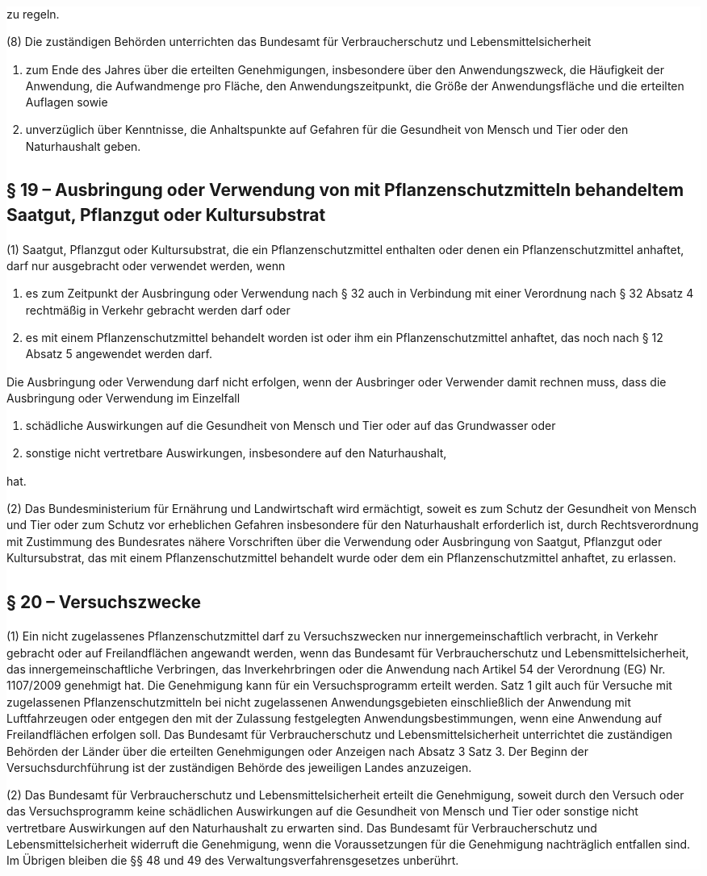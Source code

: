 zu regeln.

(8) Die zuständigen Behörden unterrichten das Bundesamt für Verbraucherschutz und Lebensmittelsicherheit

1. zum Ende des Jahres über die erteilten Genehmigungen, insbesondere über den Anwendungszweck, die Häufigkeit der Anwendung, die Aufwandmenge pro Fläche, den Anwendungszeitpunkt, die Größe der Anwendungsfläche und die erteilten Auflagen sowie

2. unverzüglich über Kenntnisse, die Anhaltspunkte auf Gefahren für die Gesundheit von Mensch und Tier oder den Naturhaushalt geben.


## § 19 – Ausbringung oder Verwendung von mit Pflanzenschutzmitteln behandeltem Saatgut, Pflanzgut oder Kultursubstrat

(1) Saatgut, Pflanzgut oder Kultursubstrat, die ein Pflanzenschutzmittel enthalten oder denen ein Pflanzenschutzmittel anhaftet, darf nur ausgebracht oder verwendet werden, wenn

1. es zum Zeitpunkt der Ausbringung oder Verwendung nach § 32 auch in Verbindung mit einer Verordnung nach § 32 Absatz 4 rechtmäßig in Verkehr gebracht werden darf oder

2. es mit einem Pflanzenschutzmittel behandelt worden ist oder ihm ein Pflanzenschutzmittel anhaftet, das noch nach § 12 Absatz 5 angewendet werden darf.

Die Ausbringung oder Verwendung darf nicht erfolgen, wenn der Ausbringer oder Verwender damit rechnen muss, dass die Ausbringung oder Verwendung im Einzelfall

1. schädliche Auswirkungen auf die Gesundheit von Mensch und Tier oder auf das Grundwasser oder

2. sonstige nicht vertretbare Auswirkungen, insbesondere auf den Naturhaushalt,

hat.

(2) Das Bundesministerium für Ernährung und Landwirtschaft wird ermächtigt, soweit es zum Schutz der Gesundheit von Mensch und Tier oder zum Schutz vor erheblichen Gefahren insbesondere für den Naturhaushalt erforderlich ist, durch Rechtsverordnung mit Zustimmung des Bundesrates nähere Vorschriften über die Verwendung oder Ausbringung von Saatgut, Pflanzgut oder Kultursubstrat, das mit einem Pflanzenschutzmittel behandelt wurde oder dem ein Pflanzenschutzmittel anhaftet, zu erlassen.


## § 20 – Versuchszwecke

(1) Ein nicht zugelassenes Pflanzenschutzmittel darf zu Versuchszwecken nur innergemeinschaftlich verbracht, in Verkehr gebracht oder auf Freilandflächen angewandt werden, wenn das Bundesamt für Verbraucherschutz und Lebensmittelsicherheit, das innergemeinschaftliche Verbringen, das Inverkehrbringen oder die Anwendung nach Artikel 54 der Verordnung (EG) Nr. 1107/2009 genehmigt hat. Die Genehmigung kann für ein Versuchsprogramm erteilt werden. Satz 1 gilt auch für Versuche mit zugelassenen Pflanzenschutzmitteln bei nicht zugelassenen Anwendungsgebieten einschließlich der Anwendung mit Luftfahrzeugen oder entgegen den mit der Zulassung festgelegten Anwendungsbestimmungen, wenn eine Anwendung auf Freilandflächen erfolgen soll. Das Bundesamt für Verbraucherschutz und Lebensmittelsicherheit unterrichtet die zuständigen Behörden der Länder über die erteilten Genehmigungen oder Anzeigen nach Absatz 3 Satz 3. Der Beginn der Versuchsdurchführung ist der zuständigen Behörde des jeweiligen Landes anzuzeigen.

(2) Das Bundesamt für Verbraucherschutz und Lebensmittelsicherheit erteilt die Genehmigung, soweit durch den Versuch oder das Versuchsprogramm keine schädlichen Auswirkungen auf die Gesundheit von Mensch und Tier oder sonstige nicht vertretbare Auswirkungen auf den Naturhaushalt zu erwarten sind. Das Bundesamt für Verbraucherschutz und Lebensmittelsicherheit widerruft die Genehmigung, wenn die Voraussetzungen für die Genehmigung nachträglich entfallen sind. Im Übrigen bleiben die §§ 48 und 49 des Verwaltungsverfahrensgesetzes unberührt.
